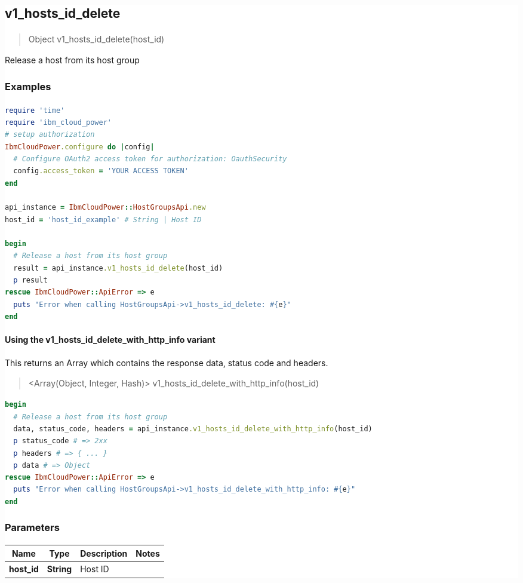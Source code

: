 
## v1_hosts_id_delete

> Object v1_hosts_id_delete(host_id)

Release a host from its host group

### Examples

```ruby
require 'time'
require 'ibm_cloud_power'
# setup authorization
IbmCloudPower.configure do |config|
  # Configure OAuth2 access token for authorization: OauthSecurity
  config.access_token = 'YOUR ACCESS TOKEN'
end

api_instance = IbmCloudPower::HostGroupsApi.new
host_id = 'host_id_example' # String | Host ID

begin
  # Release a host from its host group
  result = api_instance.v1_hosts_id_delete(host_id)
  p result
rescue IbmCloudPower::ApiError => e
  puts "Error when calling HostGroupsApi->v1_hosts_id_delete: #{e}"
end
```

#### Using the v1_hosts_id_delete_with_http_info variant

This returns an Array which contains the response data, status code and headers.

> <Array(Object, Integer, Hash)> v1_hosts_id_delete_with_http_info(host_id)

```ruby
begin
  # Release a host from its host group
  data, status_code, headers = api_instance.v1_hosts_id_delete_with_http_info(host_id)
  p status_code # => 2xx
  p headers # => { ... }
  p data # => Object
rescue IbmCloudPower::ApiError => e
  puts "Error when calling HostGroupsApi->v1_hosts_id_delete_with_http_info: #{e}"
end
```

### Parameters

| Name | Type | Description | Notes |
| ---- | ---- | ----------- | ----- |
| **host_id** | **String** | Host ID |  |
